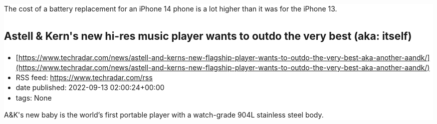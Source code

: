 The cost of a battery replacement for an iPhone 14 phone is a lot higher than it was for the iPhone 13.

## Astell & Kern's new hi-res music player wants to outdo the very best (aka: itself)
 - [https://www.techradar.com/news/astell-and-kerns-new-flagship-player-wants-to-outdo-the-very-best-aka-another-aandk/](https://www.techradar.com/news/astell-and-kerns-new-flagship-player-wants-to-outdo-the-very-best-aka-another-aandk/)
 - RSS feed: https://www.techradar.com/rss
 - date published: 2022-09-13 02:00:24+00:00
 - tags: None

A&amp;K's new baby is the world’s first portable player with a watch-grade 904L stainless steel body.
